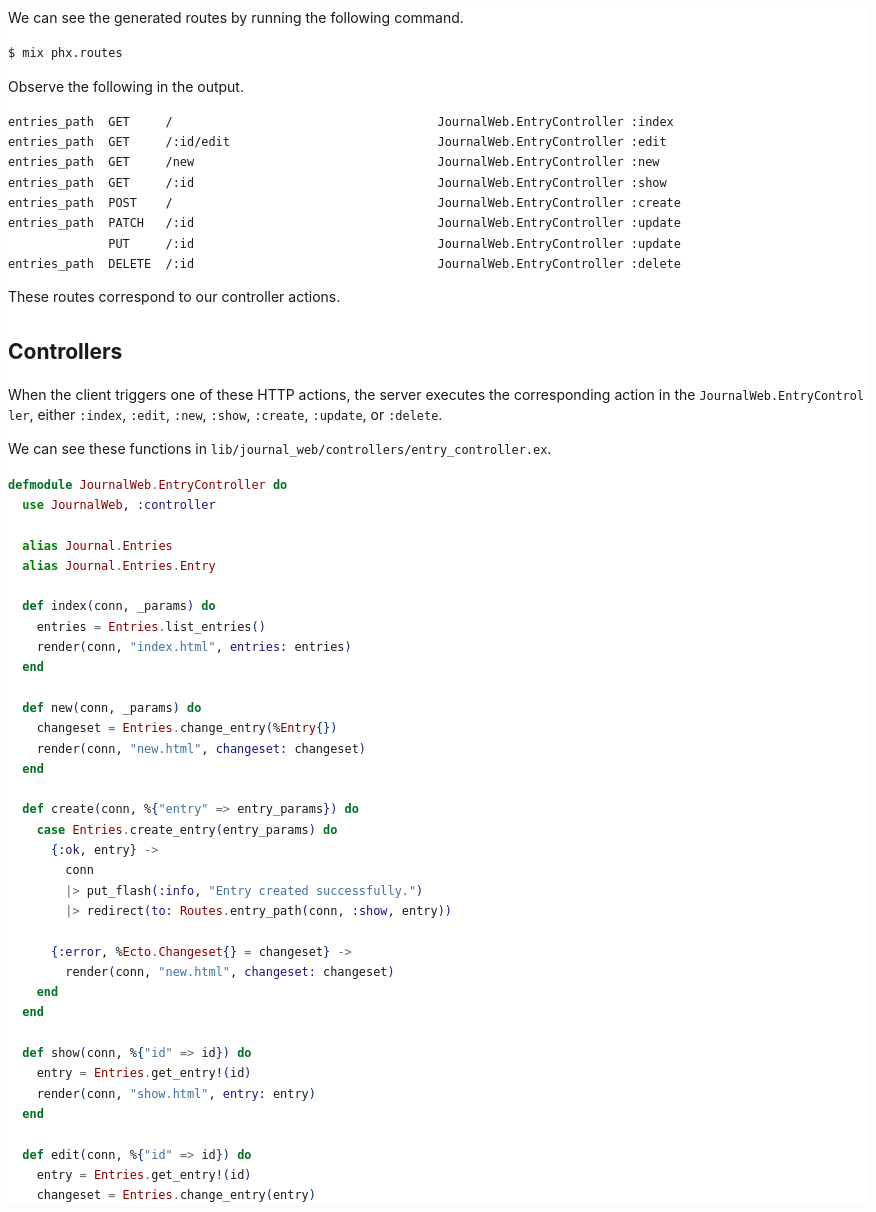 We can see the generated routes by running the following command.

```
$ mix phx.routes
```

Observe the following in the output.

```
entries_path  GET     /                                     JournalWeb.EntryController :index
entries_path  GET     /:id/edit                             JournalWeb.EntryController :edit
entries_path  GET     /new                                  JournalWeb.EntryController :new
entries_path  GET     /:id                                  JournalWeb.EntryController :show
entries_path  POST    /                                     JournalWeb.EntryController :create
entries_path  PATCH   /:id                                  JournalWeb.EntryController :update
              PUT     /:id                                  JournalWeb.EntryController :update
entries_path  DELETE  /:id                                  JournalWeb.EntryController :delete
```

These routes correspond to our controller actions.

## Controllers

When the client triggers one of these HTTP actions, the server executes the corresponding action in the `JournalWeb.EntryController`, either `:index`, `:edit`, `:new`, `:show`, `:create`, `:update`, or `:delete`.

We can see these functions in `lib/journal_web/controllers/entry_controller.ex`.



```elixir
defmodule JournalWeb.EntryController do
  use JournalWeb, :controller

  alias Journal.Entries
  alias Journal.Entries.Entry

  def index(conn, _params) do
    entries = Entries.list_entries()
    render(conn, "index.html", entries: entries)
  end

  def new(conn, _params) do
    changeset = Entries.change_entry(%Entry{})
    render(conn, "new.html", changeset: changeset)
  end

  def create(conn, %{"entry" => entry_params}) do
    case Entries.create_entry(entry_params) do
      {:ok, entry} ->
        conn
        |> put_flash(:info, "Entry created successfully.")
        |> redirect(to: Routes.entry_path(conn, :show, entry))

      {:error, %Ecto.Changeset{} = changeset} ->
        render(conn, "new.html", changeset: changeset)
    end
  end

  def show(conn, %{"id" => id}) do
    entry = Entries.get_entry!(id)
    render(conn, "show.html", entry: entry)
  end

  def edit(conn, %{"id" => id}) do
    entry = Entries.get_entry!(id)
    changeset = Entries.change_entry(entry)
```